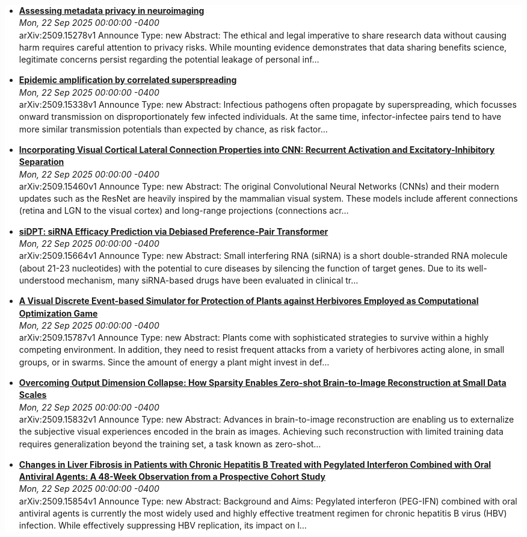 - **[Assessing metadata privacy in neuroimaging](https://arxiv.org/abs/2509.15278)**  
  _Mon, 22 Sep 2025 00:00:00 -0400_  
  arXiv:2509.15278v1 Announce Type: new 
Abstract: The ethical and legal imperative to share research data without causing harm requires careful attention to privacy risks. While mounting evidence demonstrates that data sharing benefits science, legitimate concerns persist regarding the potential leakage of personal inf…

- **[Epidemic amplification by correlated superspreading](https://arxiv.org/abs/2509.15338)**  
  _Mon, 22 Sep 2025 00:00:00 -0400_  
  arXiv:2509.15338v1 Announce Type: new 
Abstract: Infectious pathogens often propagate by superspreading, which focusses onward transmission on disproportionately few infected individuals. At the same time, infector-infectee pairs tend to have more similar transmission potentials than expected by chance, as risk factor…

- **[Incorporating Visual Cortical Lateral Connection Properties into CNN: Recurrent Activation and Excitatory-Inhibitory Separation](https://arxiv.org/abs/2509.15460)**  
  _Mon, 22 Sep 2025 00:00:00 -0400_  
  arXiv:2509.15460v1 Announce Type: new 
Abstract: The original Convolutional Neural Networks (CNNs) and their modern updates such as the ResNet are heavily inspired by the mammalian visual system. These models include afferent connections (retina and LGN to the visual cortex) and long-range projections (connections acr…

- **[siDPT: siRNA Efficacy Prediction via Debiased Preference-Pair Transformer](https://arxiv.org/abs/2509.15664)**  
  _Mon, 22 Sep 2025 00:00:00 -0400_  
  arXiv:2509.15664v1 Announce Type: new 
Abstract: Small interfering RNA (siRNA) is a short double-stranded RNA molecule (about 21-23 nucleotides) with the potential to cure diseases by silencing the function of target genes. Due to its well-understood mechanism, many siRNA-based drugs have been evaluated in clinical tr…

- **[A Visual Discrete Event-based Simulator for Protection of Plants against Herbivores Employed as Computational Optimization Game](https://arxiv.org/abs/2509.15787)**  
  _Mon, 22 Sep 2025 00:00:00 -0400_  
  arXiv:2509.15787v1 Announce Type: new 
Abstract: Plants come with sophisticated strategies to survive within a highly competing environment. In addition, they need to resist frequent attacks from a variety of herbivores acting alone, in small groups, or in swarms. Since the amount of energy a plant might invest in def…

- **[Overcoming Output Dimension Collapse: How Sparsity Enables Zero-shot Brain-to-Image Reconstruction at Small Data Scales](https://arxiv.org/abs/2509.15832)**  
  _Mon, 22 Sep 2025 00:00:00 -0400_  
  arXiv:2509.15832v1 Announce Type: new 
Abstract: Advances in brain-to-image reconstruction are enabling us to externalize the subjective visual experiences encoded in the brain as images. Achieving such reconstruction with limited training data requires generalization beyond the training set, a task known as zero-shot…

- **[Changes in Liver Fibrosis in Patients with Chronic Hepatitis B Treated with Pegylated Interferon Combined with Oral Antiviral Agents: A 48-Week Observation from a Prospective Cohort Study](https://arxiv.org/abs/2509.15854)**  
  _Mon, 22 Sep 2025 00:00:00 -0400_  
  arXiv:2509.15854v1 Announce Type: new 
Abstract: Background and Aims: Pegylated interferon (PEG-IFN) combined with oral antiviral agents is currently the most widely used and highly effective treatment regimen for chronic hepatitis B virus (HBV) infection. While effectively suppressing HBV replication, its impact on l…
